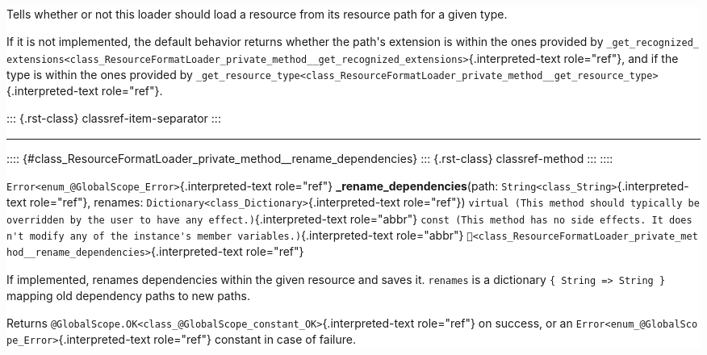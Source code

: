 Tells whether or not this loader should load a resource from its
resource path for a given type.

If it is not implemented, the default behavior returns whether the
path\'s extension is within the ones provided by
`_get_recognized_extensions<class_ResourceFormatLoader_private_method__get_recognized_extensions>`{.interpreted-text
role="ref"}, and if the type is within the ones provided by
`_get_resource_type<class_ResourceFormatLoader_private_method__get_resource_type>`{.interpreted-text
role="ref"}.

::: {.rst-class}
classref-item-separator
:::

------------------------------------------------------------------------

:::: {#class_ResourceFormatLoader_private_method__rename_dependencies}
::: {.rst-class}
classref-method
:::
::::

`Error<enum_@GlobalScope_Error>`{.interpreted-text role="ref"}
**\_rename_dependencies**(path: `String<class_String>`{.interpreted-text
role="ref"}, renames: `Dictionary<class_Dictionary>`{.interpreted-text
role="ref"})
`virtual (This method should typically be overridden by the user to have any effect.)`{.interpreted-text
role="abbr"}
`const (This method has no side effects. It doesn't modify any of the instance's member variables.)`{.interpreted-text
role="abbr"}
`🔗<class_ResourceFormatLoader_private_method__rename_dependencies>`{.interpreted-text
role="ref"}

If implemented, renames dependencies within the given resource and saves
it. `renames` is a dictionary `{ String => String }` mapping old
dependency paths to new paths.

Returns
`@GlobalScope.OK<class_@GlobalScope_constant_OK>`{.interpreted-text
role="ref"} on success, or an
`Error<enum_@GlobalScope_Error>`{.interpreted-text role="ref"} constant
in case of failure.
